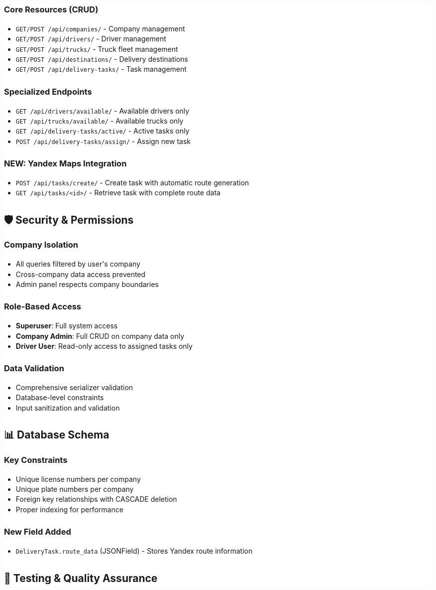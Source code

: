 ### Core Resources (CRUD)
- `GET/POST /api/companies/` - Company management
- `GET/POST /api/drivers/` - Driver management
- `GET/POST /api/trucks/` - Truck fleet management
- `GET/POST /api/destinations/` - Delivery destinations
- `GET/POST /api/delivery-tasks/` - Task management

### Specialized Endpoints
- `GET /api/drivers/available/` - Available drivers only
- `GET /api/trucks/available/` - Available trucks only
- `GET /api/delivery-tasks/active/` - Active tasks only
- `POST /api/delivery-tasks/assign/` - Assign new task

### NEW: Yandex Maps Integration
- `POST /api/tasks/create/` - Create task with automatic route generation
- `GET /api/tasks/<id>/` - Retrieve task with complete route data

## 🛡️ Security & Permissions

### Company Isolation
- All queries filtered by user's company
- Cross-company data access prevented
- Admin panel respects company boundaries

### Role-Based Access
- **Superuser**: Full system access
- **Company Admin**: Full CRUD on company data only
- **Driver User**: Read-only access to assigned tasks only

### Data Validation
- Comprehensive serializer validation
- Database-level constraints
- Input sanitization and validation

## 📊 Database Schema

### Key Constraints
- Unique license numbers per company
- Unique plate numbers per company
- Foreign key relationships with CASCADE deletion
- Proper indexing for performance

### New Field Added
- `DeliveryTask.route_data` (JSONField) - Stores Yandex route information

## 🧪 Testing & Quality Assurance
